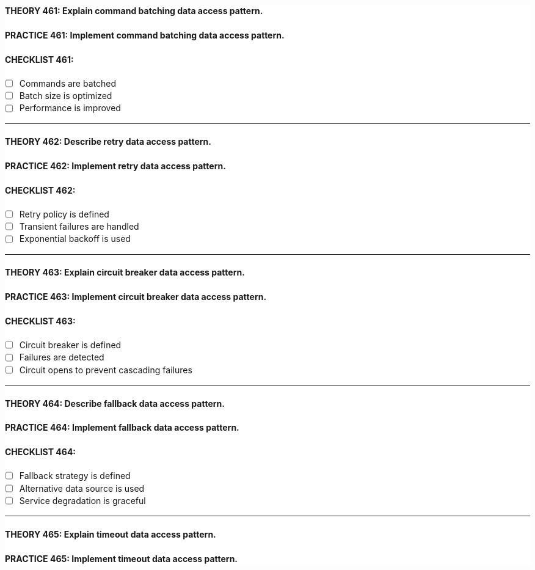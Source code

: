 #### THEORY 461: Explain command batching data access pattern.

#### PRACTICE 461: Implement command batching data access pattern.

#### CHECKLIST 461:

- [ ] Commands are batched
- [ ] Batch size is optimized
- [ ] Performance is improved

---

#### THEORY 462: Describe retry data access pattern.

#### PRACTICE 462: Implement retry data access pattern.

#### CHECKLIST 462:

- [ ] Retry policy is defined
- [ ] Transient failures are handled
- [ ] Exponential backoff is used

---

#### THEORY 463: Explain circuit breaker data access pattern.

#### PRACTICE 463: Implement circuit breaker data access pattern.

#### CHECKLIST 463:

- [ ] Circuit breaker is defined
- [ ] Failures are detected
- [ ] Circuit opens to prevent cascading failures

---

#### THEORY 464: Describe fallback data access pattern.

#### PRACTICE 464: Implement fallback data access pattern.

#### CHECKLIST 464:

- [ ] Fallback strategy is defined
- [ ] Alternative data source is used
- [ ] Service degradation is graceful

---

#### THEORY 465: Explain timeout data access pattern.

#### PRACTICE 465: Implement timeout data access pattern.
